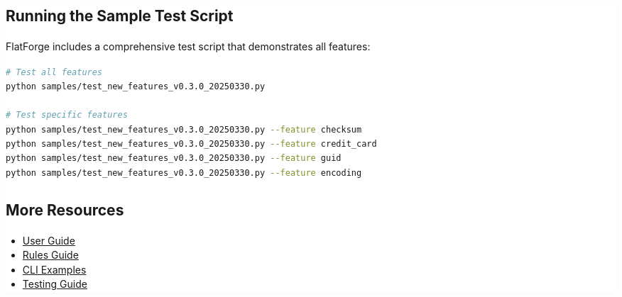 ## Running the Sample Test Script

FlatForge includes a comprehensive test script that demonstrates all features:

```bash
# Test all features
python samples/test_new_features_v0.3.0_20250330.py

# Test specific features
python samples/test_new_features_v0.3.0_20250330.py --feature checksum
python samples/test_new_features_v0.3.0_20250330.py --feature credit_card
python samples/test_new_features_v0.3.0_20250330.py --feature guid
python samples/test_new_features_v0.3.0_20250330.py --feature encoding
```

## More Resources

- [User Guide](https://github.com/akram0zaki/flatforge/blob/master/docs/user_guide/README.md)
- [Rules Guide](https://github.com/akram0zaki/flatforge/blob/master/docs/user_guide/rules_guide.md)
- [CLI Examples](https://github.com/akram0zaki/flatforge/blob/master/docs/user_guide/cli_examples.md)
- [Testing Guide](https://github.com/akram0zaki/flatforge/blob/master/docs/testing/README.md) 